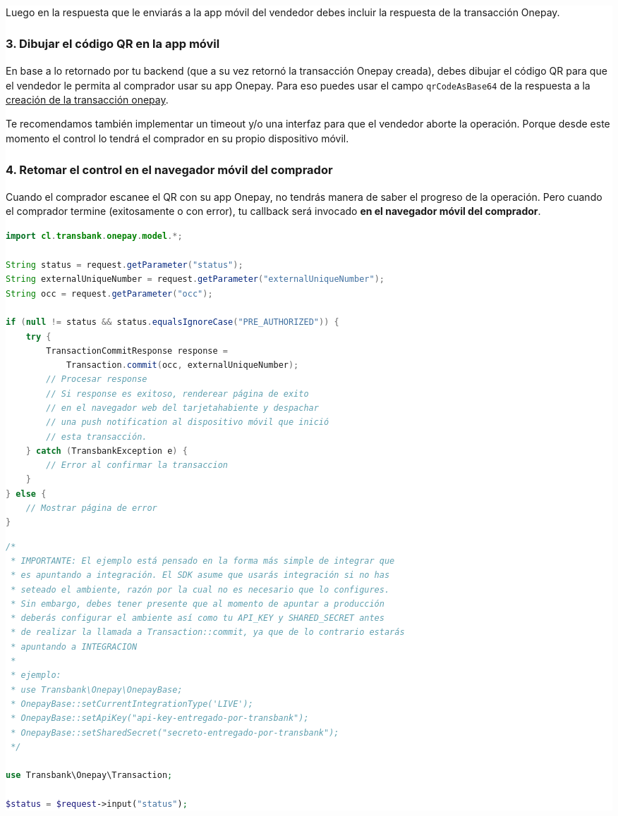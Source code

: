Luego en la respuesta que le enviarás a la app móvil del vendedor debes incluir la respuesta de la transacción Onepay.

### 3. Dibujar el código QR en la app móvil

En base a lo retornado por tu backend (que a su vez retornó la transacción Onepay creada), debes dibujar el código QR para que el vendedor le permita al comprador usar su app Onepay. Para eso puedes usar el campo `qrCodeAsBase64` de la respuesta a la [creación de la transacción onepay](/referencia/onepay/#crear-una-transaccion).

Te recomendamos también implementar un timeout y/o una interfaz para que el vendedor aborte la operación. Porque desde este momento el control lo tendrá el comprador en su propio dispositivo móvil.

### 4. Retomar el control en el navegador móvil del comprador

Cuando el comprador escanee el QR con su app Onepay, no tendrás manera de saber el progreso de la operación. Pero cuando el comprador termine (exitosamente o con error), tu callback será invocado **en el navegador móvil del comprador**.

<div class="language-simple" data-multiple-language></div>

```java
import cl.transbank.onepay.model.*;

String status = request.getParameter("status");
String externalUniqueNumber = request.getParameter("externalUniqueNumber");
String occ = request.getParameter("occ");

if (null != status && status.equalsIgnoreCase("PRE_AUTHORIZED")) {
    try {
        TransactionCommitResponse response =
            Transaction.commit(occ, externalUniqueNumber);
        // Procesar response
        // Si response es exitoso, renderear página de exito
        // en el navegador web del tarjetahabiente y despachar
        // una push notification al dispositivo móvil que inició
        // esta transacción.
    } catch (TransbankException e) {
        // Error al confirmar la transaccion
    }
} else {
    // Mostrar página de error
}
```

```php
/*
 * IMPORTANTE: El ejemplo está pensado en la forma más simple de integrar que
 * es apuntando a integración. El SDK asume que usarás integración si no has
 * seteado el ambiente, razón por la cual no es necesario que lo configures.
 * Sin embargo, debes tener presente que al momento de apuntar a producción
 * deberás configurar el ambiente así como tu API_KEY y SHARED_SECRET antes
 * de realizar la llamada a Transaction::commit, ya que de lo contrario estarás
 * apuntando a INTEGRACION
 *
 * ejemplo:
 * use Transbank\Onepay\OnepayBase;
 * OnepayBase::setCurrentIntegrationType('LIVE');
 * OnepayBase::setApiKey("api-key-entregado-por-transbank");
 * OnepayBase::setSharedSecret("secreto-entregado-por-transbank");
 */

use Transbank\Onepay\Transaction;

$status = $request->input("status");
```